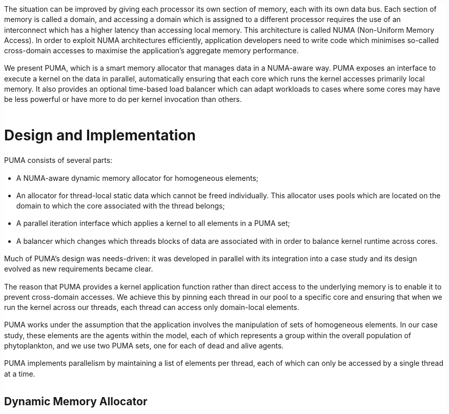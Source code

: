 The situation can be improved by giving each processor its own section
of memory, each with its own data bus. Each section of memory is called
a domain, and accessing a domain which is assigned to a different
processor requires the use of an interconnect which has a higher latency
than accessing local memory. This architecture is called NUMA
(Non-Uniform Memory Access). In order to exploit NUMA architectures
efficiently, application developers need to write code which minimises
so-called cross-domain accesses to maximise the application’s aggregate
memory performance.

We present PUMA, which is a smart memory allocator that manages data in
a NUMA-aware way. PUMA exposes an interface to execute a kernel on the
data in parallel, automatically ensuring that each core which runs the
kernel accesses primarily local memory. It also provides an optional
time-based load balancer which can adapt workloads to cases where some
cores may have be less powerful or have more to do per kernel invocation
than others.

Design and Implementation
=========================

PUMA consists of several parts:

-   A NUMA-aware dynamic memory allocator for homogeneous elements;

-   An allocator for thread-local static data which cannot be freed
    individually. This allocator uses pools which are located on the
    domain to which the core associated with the thread belongs;

-   A parallel iteration interface which applies a kernel to all
    elements in a PUMA set;

-   A balancer which changes which threads blocks of data are associated
    with in order to balance kernel runtime across cores.

Much of PUMA’s design was needs-driven: it was developed in parallel
with its integration into a case study and its design evolved as new
requirements became clear.

The reason that PUMA provides a kernel application function rather than
direct access to the underlying memory is to enable it to prevent
cross-domain accesses. We achieve this by pinning each thread in our
pool to a specific core and ensuring that when we run the kernel across
our threads, each thread can access only domain-local elements.

PUMA works under the assumption that the application involves the
manipulation of sets of homogeneous elements. In our case study, these
elements are the agents within the model, each of which represents a
group within the overall population of phytoplankton, and we use two
PUMA sets, one for each of dead and alive agents.

PUMA implements parallelism by maintaining a list of elements per
thread, each of which can only be accessed by a single thread at a time.

Dynamic Memory Allocator
------------------------
